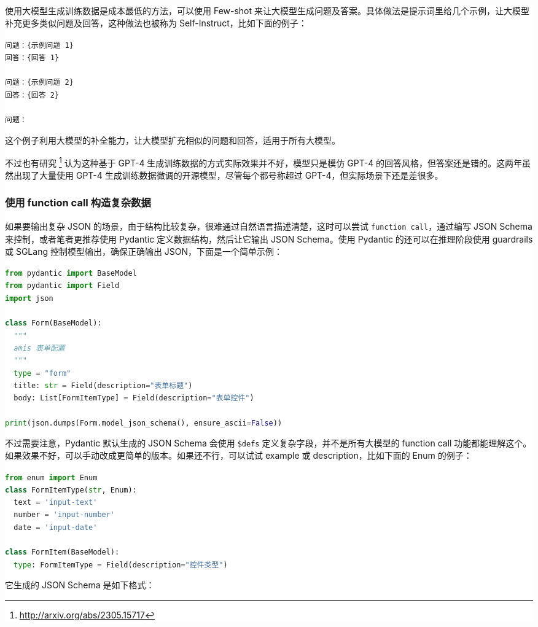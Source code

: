 使用大模型生成训练数据是成本最低的方法，可以使用 Few-shot 来让大模型生成问题及答案。具体做法是提示词里给几个示例，让大模型补充更多类似问题及回答，这种做法也被称为 Self-Instruct，比如下面的例子：

```txt
问题：{示例问题 1}
回答：{回答 1}

问题：{示例问题 2}
回答：{回答 2}

问题：
```

这个例子利用大模型的补全能力，让大模型扩充相似的问题和回答，适用于所有大模型。

不过也有研究 [^gudibandeFalsePromiseImitating2023] 认为这种基于 GPT-4 生成训练数据的方式实际效果并不好，模型只是模仿 GPT-4 的回答风格，但答案还是错的。这两年虽然出现了大量使用 GPT-4 生成训练数据微调的开源模型，尽管每个都号称超过 GPT-4，但实际场景下还是差很多。

[^gudibandeFalsePromiseImitating2023]: <http://arxiv.org/abs/2305.15717>

### 使用 function call 构造复杂数据

如果要输出复杂 JSON 的场景，由于结构比较复杂，很难通过自然语言描述清楚，这时可以尝试 `function call`，通过编写 JSON Schema 来控制，或者笔者更推荐使用 Pydantic 定义数据结构，然后让它输出 JSON Schema。使用 Pydantic 的还可以在推理阶段使用 guardrails 或 SGLang 控制模型输出，确保正确输出 JSON，下面是一个简单示例：

```python
from pydantic import BaseModel
from pydantic import Field
import json

class Form(BaseModel):
  """
  amis 表单配置
  """
  type = "form"
  title: str = Field(description="表单标题")
  body: List[FormItemType] = Field(description="表单控件")

print(json.dumps(Form.model_json_schema(), ensure_ascii=False))
```

不过需要注意，Pydantic 默认生成的 JSON Schema 会使用 `$defs` 定义复杂字段，并不是所有大模型的 function call 功能都能理解这个。如果效果不好，可以手动改成更简单的版本。如果还不行，可以试试 example 或 description，比如下面的 Enum 的例子：

```python
from enum import Enum
class FormItemType(str, Enum):
  text = 'input-text'
  number = 'input-number'
  date = 'input-date'

class FormItem(BaseModel):
  type: FormItemType = Field(description="控件类型")
```

它生成的 JSON Schema 是如下格式：


[^zhouLIMALessMore2023]: <http://arxiv.org/abs/2305.11206>
[^touvronLlama2Open2023]: <http://arxiv.org/abs/2307.09288>
[^grattafioriLlama3Herd2024]: <http://arxiv.org/abs/2407.21783>
[^aiYiOpenFoundation2024]: <https://arxiv.org/abs/2407.19093>
[^caiInternLM2TechnicalReport2024]: <http://arxiv.org/abs/2403.17297>
[^360zhinaoteam360ZhinaoTechnicalReport2024]: <http://arxiv.org/abs/2405.13386>
[^yeEmpiricalInsightsFineTuning2024]: <http://arxiv.org/abs/2409.15825>
[^zhuFineTuningLargeLanguage2024]: <http://arxiv.org/abs/2404.14122>
[^whitakerFastaiCanLLMs2023]: <https://www.fast.ai/posts/2023-09-04-learning-jumps/>
[^vieiraHowMuchData2024]: <http://arxiv.org/abs/2409.03454>
[^heWanJuanComprehensiveMultimodal2023]: <http://arxiv.org/abs/2308.10755>
[^wangTeleChatTechnicalReport2024]: <http://arxiv.org/abs/2401.03804>
[^BAAIIndustryCorpus2024]: <https://huggingface.co/datasets/BAAI/IndustryCorpus>
[^BAAICCI2Data]: <https://huggingface.co/datasets/BAAI/CCI2-Data>
[^OpencsgChinesefinewebeduDatasets2024]: <https://huggingface.co/datasets/opencsg/chinese-fineweb-edu>
[^liSelfAlignmentInstructionBacktranslation2023]: <http://arxiv.org/abs/2308.06259>
[^brownLanguageModelsAre2020]: <http://arxiv.org/abs/2410.13166>
[^luFantasticallyOrderedPrompts2022]: <http://arxiv.org/abs/2104.08786>
[^zhengWhenHelpfulAssistant2024]: <http://arxiv.org/abs/2311.10054>
[^minRethinkingRoleDemonstrations2022]: <http://arxiv.org/abs/2202.12837>
[^fuComplexityBasedPromptingMultiStep2023]: <http://arxiv.org/abs/2210.00720>
[^yeInvestigatingEffectivenessTaskAgnostic2023]: <http://arxiv.org/abs/2302.14691>
[^neovertex1NeoVertex1SuperPrompt2024]: <https://github.com/NeoVertex1/SuperPrompt>
[^liLargeLanguageModels2023]: <http://arxiv.org/abs/2307.11760>
[^dengRephraseRespondLet2024]: <http://arxiv.org/abs/2311.04205>
[^kojimaLargeLanguageModels2023]: <http://arxiv.org/abs/2205.11916>
[^prystawskiWhyThinkStep]: <https://arxiv.org/abs/2304.03843>
[^wangSelfConsistencyImprovesChain2023]: <http://arxiv.org/abs/2203.11171>
[^jentzschChatGPTFunIt2023]: <http://arxiv.org/abs/2306.04563>
[^chanScalingSyntheticData2024]: <http://arxiv.org/abs/2406.20094>
[^HuggingFaceM4WebSightDatasets2024]: <https://huggingface.co/datasets/HuggingFaceM4/WebSight>
[^huMPLUGPaperOwlScientificDiagram2024]: <http://arxiv.org/abs/2311.18248>
[^UnstructuredIOUnstructured2024]: <https://github.com/Unstructured-IO/unstructured>
[^OpendatalabMagicdoc2024]: <https://github.com/opendatalab/magic-doc>
[^OpendatalabMagichtml2024]: <https://github.com/opendatalab/magic-html>
[^wangMinerUOpenSourceSolution2024]: <http://arxiv.org/abs/2409.18839>
[^PdfminerPdfminersix2024]: <https://github.com/pdfminer/pdfminer.six>
[^PymupdfPyMuPDF2024]: <https://github.com/pymupdf/PyMuPDF>
[^liPPStructureV2StrongerDocument2022]: <http://arxiv.org/abs/2210.05391>
[^auerDoclingTechnicalReport2024]: <http://arxiv.org/abs/2408.09869>
[^OpendatalabPDFExtractKit2024]: <https://github.com/opendatalab/PDF-Extract-Kit>
[^liCosmosShadowGptpdf2024]: <https://github.com/CosmosShadow/gptpdf>
[^huMPLUGDocOwl2HighresolutionCompressing2024]: <http://arxiv.org/abs/2409.03420>
[^weiGeneralOCRTheory2024]: <http://arxiv.org/abs/2409.01704>
[^xuWizardLMEmpoweringLarge2023]: <http://arxiv.org/abs/2304.12244>
[^hsiehRULERWhatsReal2024]: <http://arxiv.org/abs/2404.06654>
[^PachydermAutomateData2024]: <https://github.com/pachyderm/pachyderm>
[^thedvcteamandcontributorsDVCDataVersion2024]: <https://github.com/iterative/dvc>